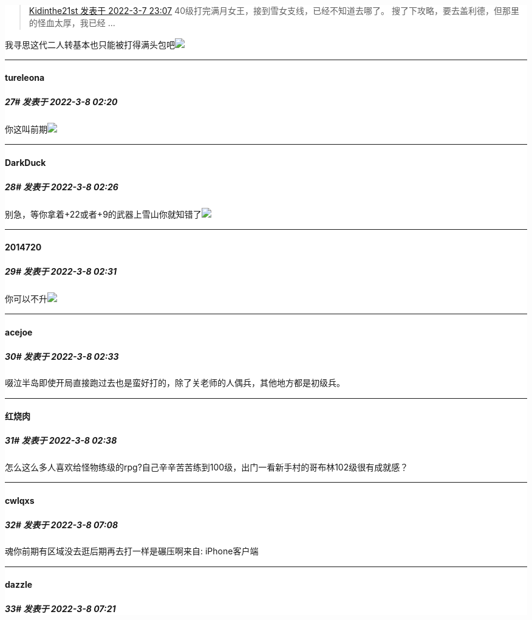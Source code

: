 <blockquote><a href="httphttps://bbs.saraba1st.com/2b/forum.php?mod=redirect&amp;goto=findpost&amp;pid=54956538&amp;ptid=2056558" target="_blank">Kidinthe21st 发表于 2022-3-7 23:07</a>
40级打完满月女王，接到雪女支线，已经不知道去哪了。
搜了下攻略，要去盖利德，但那里的怪血太厚，我已经 ...</blockquote>
我寻思这代二人转基本也只能被打得满头包吧<img src="https://static.saraba1st.com/image/smiley/face2017/040.png" referrerpolicy="no-referrer">

*****

####  tureleona  
##### 27#       发表于 2022-3-8 02:20

你这叫前期<img src="https://static.saraba1st.com/image/smiley/face2017/067.png" referrerpolicy="no-referrer">

*****

####  DarkDuck  
##### 28#       发表于 2022-3-8 02:26

别急，等你拿着+22或者+9的武器上雪山你就知错了<img src="https://static.saraba1st.com/image/smiley/face2017/057.png" referrerpolicy="no-referrer">

*****

####  2014720  
##### 29#       发表于 2022-3-8 02:31

你可以不升<img src="https://static.saraba1st.com/image/smiley/face2017/067.png" referrerpolicy="no-referrer">

*****

####  acejoe  
##### 30#       发表于 2022-3-8 02:33

啜泣半岛即使开局直接跑过去也是蛮好打的，除了关老师的人偶兵，其他地方都是初级兵。



*****

####  红烧肉  
##### 31#       发表于 2022-3-8 02:38

怎么这么多人喜欢给怪物练级的rpg?自己辛辛苦苦练到100级，出门一看新手村的哥布林102级很有成就感？

*****

####  cwlqxs  
##### 32#       发表于 2022-3-8 07:08

魂你前期有区域没去逛后期再去打一样是碾压啊来自: iPhone客户端

*****

####  dazzle  
##### 33#       发表于 2022-3-8 07:21
